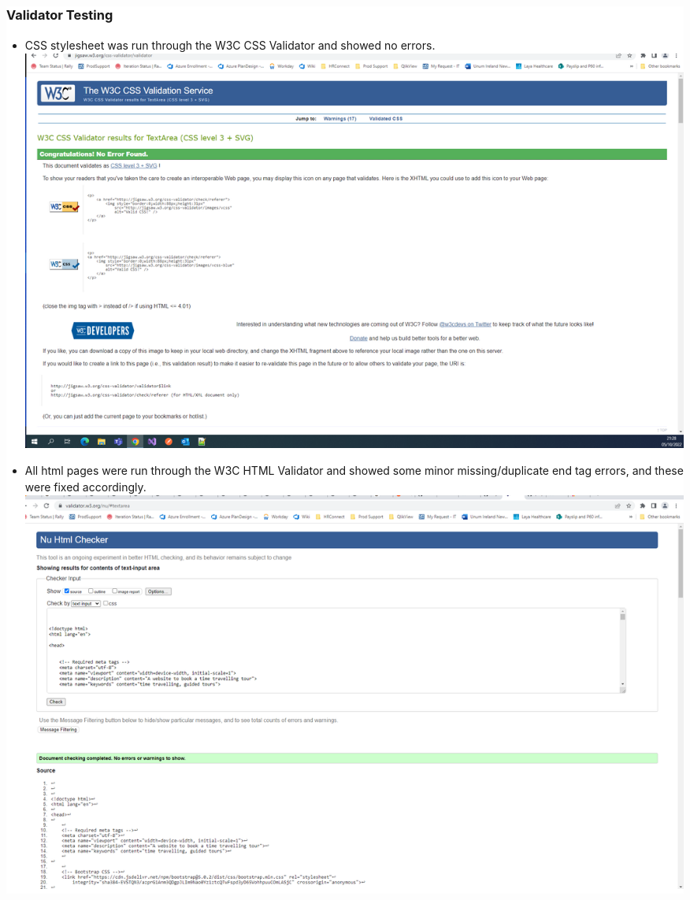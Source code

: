 
### Validator Testing

*   CSS stylesheet was run through the W3C CSS Validator and showed no errors.
![CSS Validator Screenshot](README/assets/css-checker-screenshot.png)

*   All html pages were run through the W3C HTML Validator and showed some minor missing/duplicate end tag errors, and these were fixed accordingly.
![HTML Validator Screenshot](README/assets/html-checker-screenshot.png)
